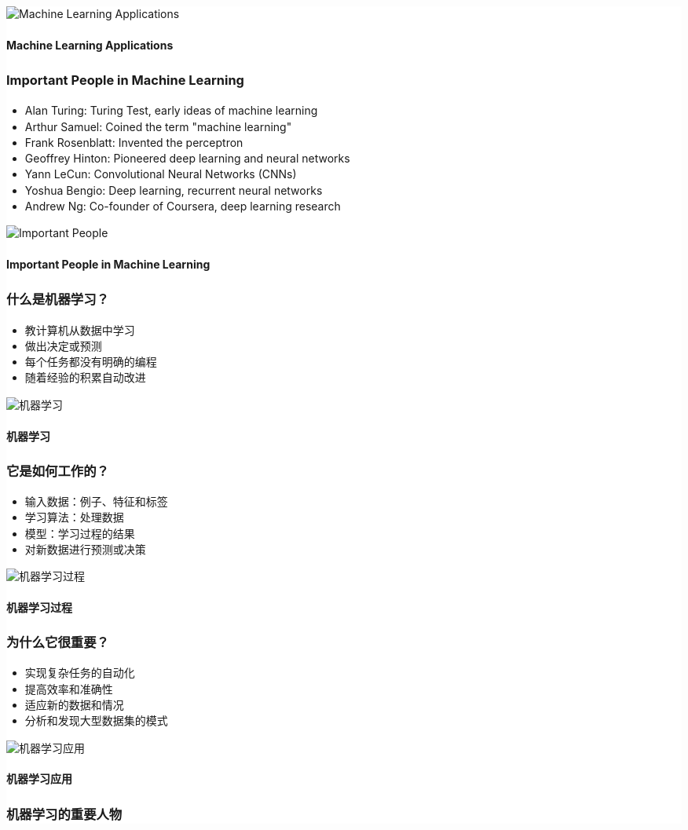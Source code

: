 ![Machine Learning Applications](https://chat.openai.com/img/c04/machine-learning-applications.png)
#### Machine Learning Applications

### Important People in Machine Learning

- Alan Turing: Turing Test, early ideas of machine learning
- Arthur Samuel: Coined the term "machine learning"
- Frank Rosenblatt: Invented the perceptron
- Geoffrey Hinton: Pioneered deep learning and neural networks
- Yann LeCun: Convolutional Neural Networks (CNNs)
- Yoshua Bengio: Deep learning, recurrent neural networks
- Andrew Ng: Co-founder of Coursera, deep learning research

![Important People](https://chat.openai.com/img/c05/important-people.png)
#### Important People in Machine Learning

### 什么是机器学习？

- 教计算机从数据中学习
- 做出决定或预测
- 每个任务都没有明确的编程
- 随着经验的积累自动改进



![机器学习](https://chat.openai.com/img/c04/machine-learning.png)
#### 机器学习

### 它是如何工作的？

- 输入数据：例子、特征和标签
- 学习算法：处理数据
- 模型：学习过程的结果
- 对新数据进行预测或决策

![机器学习过程](https://chat.openai.com/img/c04/machine-learning-process.png)
#### 机器学习过程

### 为什么它很重要？

- 实现复杂任务的自动化
- 提高效率和准确性
- 适应新的数据和情况
- 分析和发现大型数据集的模式

![机器学习应用](https://chat.openai.com/img/c04/machine-learning-applications.png)
#### 机器学习应用

### 机器学习的重要人物
